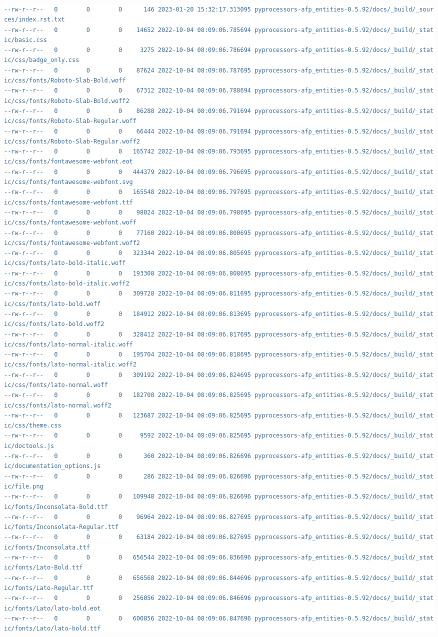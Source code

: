 ```diff
--rw-r--r--   0        0        0      146 2023-01-20 15:32:17.313095 pyprocessors-afp_entities-0.5.92/docs/_build/_sources/index.rst.txt
--rw-r--r--   0        0        0    14652 2022-10-04 08:09:06.785694 pyprocessors-afp_entities-0.5.92/docs/_build/_static/basic.css
--rw-r--r--   0        0        0     3275 2022-10-04 08:09:06.786694 pyprocessors-afp_entities-0.5.92/docs/_build/_static/css/badge_only.css
--rw-r--r--   0        0        0    87624 2022-10-04 08:09:06.787695 pyprocessors-afp_entities-0.5.92/docs/_build/_static/css/fonts/Roboto-Slab-Bold.woff
--rw-r--r--   0        0        0    67312 2022-10-04 08:09:06.788694 pyprocessors-afp_entities-0.5.92/docs/_build/_static/css/fonts/Roboto-Slab-Bold.woff2
--rw-r--r--   0        0        0    86288 2022-10-04 08:09:06.791694 pyprocessors-afp_entities-0.5.92/docs/_build/_static/css/fonts/Roboto-Slab-Regular.woff
--rw-r--r--   0        0        0    66444 2022-10-04 08:09:06.791694 pyprocessors-afp_entities-0.5.92/docs/_build/_static/css/fonts/Roboto-Slab-Regular.woff2
--rw-r--r--   0        0        0   165742 2022-10-04 08:09:06.793695 pyprocessors-afp_entities-0.5.92/docs/_build/_static/css/fonts/fontawesome-webfont.eot
--rw-r--r--   0        0        0   444379 2022-10-04 08:09:06.796695 pyprocessors-afp_entities-0.5.92/docs/_build/_static/css/fonts/fontawesome-webfont.svg
--rw-r--r--   0        0        0   165548 2022-10-04 08:09:06.797695 pyprocessors-afp_entities-0.5.92/docs/_build/_static/css/fonts/fontawesome-webfont.ttf
--rw-r--r--   0        0        0    98024 2022-10-04 08:09:06.798695 pyprocessors-afp_entities-0.5.92/docs/_build/_static/css/fonts/fontawesome-webfont.woff
--rw-r--r--   0        0        0    77160 2022-10-04 08:09:06.800695 pyprocessors-afp_entities-0.5.92/docs/_build/_static/css/fonts/fontawesome-webfont.woff2
--rw-r--r--   0        0        0   323344 2022-10-04 08:09:06.805695 pyprocessors-afp_entities-0.5.92/docs/_build/_static/css/fonts/lato-bold-italic.woff
--rw-r--r--   0        0        0   193308 2022-10-04 08:09:06.808695 pyprocessors-afp_entities-0.5.92/docs/_build/_static/css/fonts/lato-bold-italic.woff2
--rw-r--r--   0        0        0   309728 2022-10-04 08:09:06.811695 pyprocessors-afp_entities-0.5.92/docs/_build/_static/css/fonts/lato-bold.woff
--rw-r--r--   0        0        0   184912 2022-10-04 08:09:06.813695 pyprocessors-afp_entities-0.5.92/docs/_build/_static/css/fonts/lato-bold.woff2
--rw-r--r--   0        0        0   328412 2022-10-04 08:09:06.817695 pyprocessors-afp_entities-0.5.92/docs/_build/_static/css/fonts/lato-normal-italic.woff
--rw-r--r--   0        0        0   195704 2022-10-04 08:09:06.818695 pyprocessors-afp_entities-0.5.92/docs/_build/_static/css/fonts/lato-normal-italic.woff2
--rw-r--r--   0        0        0   309192 2022-10-04 08:09:06.824695 pyprocessors-afp_entities-0.5.92/docs/_build/_static/css/fonts/lato-normal.woff
--rw-r--r--   0        0        0   182708 2022-10-04 08:09:06.825695 pyprocessors-afp_entities-0.5.92/docs/_build/_static/css/fonts/lato-normal.woff2
--rw-r--r--   0        0        0   123687 2022-10-04 08:09:06.825695 pyprocessors-afp_entities-0.5.92/docs/_build/_static/css/theme.css
--rw-r--r--   0        0        0     9592 2022-10-04 08:09:06.825695 pyprocessors-afp_entities-0.5.92/docs/_build/_static/doctools.js
--rw-r--r--   0        0        0      360 2022-10-04 08:09:06.826696 pyprocessors-afp_entities-0.5.92/docs/_build/_static/documentation_options.js
--rw-r--r--   0        0        0      286 2022-10-04 08:09:06.826696 pyprocessors-afp_entities-0.5.92/docs/_build/_static/file.png
--rw-r--r--   0        0        0   109948 2022-10-04 08:09:06.826696 pyprocessors-afp_entities-0.5.92/docs/_build/_static/fonts/Inconsolata-Bold.ttf
--rw-r--r--   0        0        0    96964 2022-10-04 08:09:06.827695 pyprocessors-afp_entities-0.5.92/docs/_build/_static/fonts/Inconsolata-Regular.ttf
--rw-r--r--   0        0        0    63184 2022-10-04 08:09:06.827695 pyprocessors-afp_entities-0.5.92/docs/_build/_static/fonts/Inconsolata.ttf
--rw-r--r--   0        0        0   656544 2022-10-04 08:09:06.836696 pyprocessors-afp_entities-0.5.92/docs/_build/_static/fonts/Lato-Bold.ttf
--rw-r--r--   0        0        0   656568 2022-10-04 08:09:06.844696 pyprocessors-afp_entities-0.5.92/docs/_build/_static/fonts/Lato-Regular.ttf
--rw-r--r--   0        0        0   256056 2022-10-04 08:09:06.846696 pyprocessors-afp_entities-0.5.92/docs/_build/_static/fonts/Lato/lato-bold.eot
--rw-r--r--   0        0        0   600856 2022-10-04 08:09:06.847696 pyprocessors-afp_entities-0.5.92/docs/_build/_static/fonts/Lato/lato-bold.ttf
```